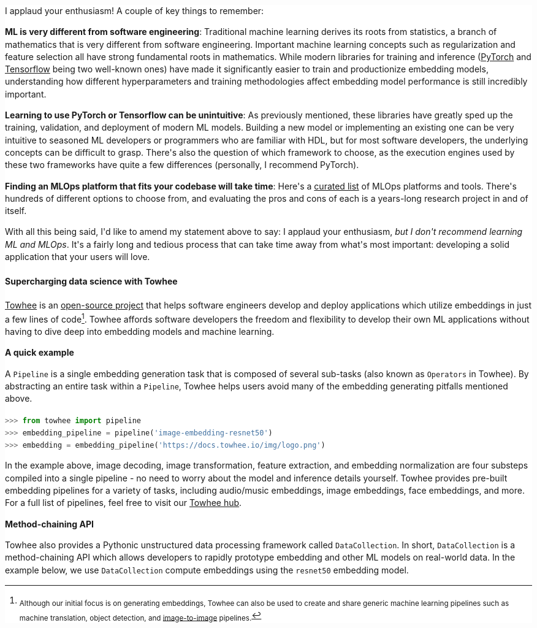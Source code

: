 I applaud your enthusiasm! A couple of key things to remember:

__ML is very different from software engineering__: Traditional machine learning derives its roots from statistics, a branch of mathematics that is very different from software engineering. Important machine learning concepts such as regularization and feature selection all have strong fundamental roots in mathematics. While modern libraries for training and inference ([PyTorch](https://pytorch.org) and [Tensorflow](https://www.tensorflow.org/) being two well-known ones) have made it significantly easier to train and productionize embedding models, understanding how different hyperparameters and training methodologies affect embedding model performance is still incredibly important.

__Learning to use PyTorch or Tensorflow can be unintuitive__: As previously mentioned, these libraries have greatly sped up the training, validation, and deployment of modern ML models. Building a new model or implementing an existing one can be very intuitive to seasoned ML developers or programmers who are familiar with HDL, but for most software developers, the underlying concepts can be difficult to grasp. There's also the question of which framework to choose, as the execution engines used by these two frameworks have quite a few differences (personally, I recommend PyTorch).

__Finding an MLOps platform that fits your codebase will take time__: Here's a [curated list](https://github.com/kelvins/awesome-mlops) of MLOps platforms and tools. There's hundreds of different options to choose from, and evaluating the pros and cons of each is a years-long research project in and of itself.

With all this being said, I'd like to amend my statement above to say: I applaud your enthusiasm, _but I don't recommend learning ML and MLOps_. It's a fairly long and tedious process that can take time away from what's most important: developing a solid application that your users will love.

#### Supercharging data science with Towhee

[Towhee](https://towhee.io) is an [open-source project](https://github.com/towhee-io/towhee) that helps software engineers develop and deploy applications which utilize embeddings in just a few lines of code[^4]. Towhee affords software developers the freedom and flexibility to develop their own ML applications without having to dive deep into embedding models and machine learning.

__A quick example__

A `Pipeline` is a single embedding generation task that is composed of several sub-tasks (also known as `Operators` in Towhee). By abstracting an entire task within a `Pipeline`, Towhee helps users avoid many of the embedding generating pitfalls mentioned above.

```python
>>> from towhee import pipeline
>>> embedding_pipeline = pipeline('image-embedding-resnet50')
>>> embedding = embedding_pipeline('https://docs.towhee.io/img/logo.png')
```

In the example above, image decoding, image transformation, feature extraction, and embedding normalization are four substeps compiled into a single pipeline - no need to worry about the model and inference details yourself. Towhee provides pre-built embedding pipelines for a variety of tasks, including audio/music embeddings, image embeddings, face embeddings, and more. For a full list of pipelines, feel free to visit our [Towhee hub](https://towhee.io/pipelines).

__Method-chaining API__

Towhee also provides a Pythonic unstructured data processing framework called `DataCollection`. In short, `DataCollection` is a method-chaining API which allows developers to rapidly prototype embedding and other ML models on real-world data. In the example below, we use `DataCollection` compute embeddings using the `resnet50` embedding model.


[^1]: <sub>Using image classification as an example, we can see the rapid evolution of convolutional neural networks (CNNs): VGG architectures were deeper and had smaller kernel sizes when compared with AlexNet, ResNets introduced skip connections and batch normalization to facilitate backpropogation on ultra-deep models, and more recent Transformer-CNN hybrid architectures add self-attention to achieve state-of-the-art results.</sub>
[^2]: <sub>Transformer-based models require more model- and dataset-specific hyperparameter tuning along with a larger dataset size (and/or more data augmentation) to prevent overfitting. More <a href="https://arxiv.org/abs/2201.03545">recent research</a> has also shown that a pure convolutional model utilizing depth-wise convolutions can outperform transformers for vision tasks, but that's a story for another day.</sub>
[^3]: <sub>This is admittedly a gross oversimplification. I'll elaborate what I mean by "fundamentals" in a future blog post.</sub>
[^4]: <sub>Although our initial focus is on generating embeddings, Towhee can also be used to create and share generic machine learning pipelines such as machine translation, object detection, and <a href="https://towhee.io/towhee/anime-transfer">image-to-image</a> pipelines.</sub>